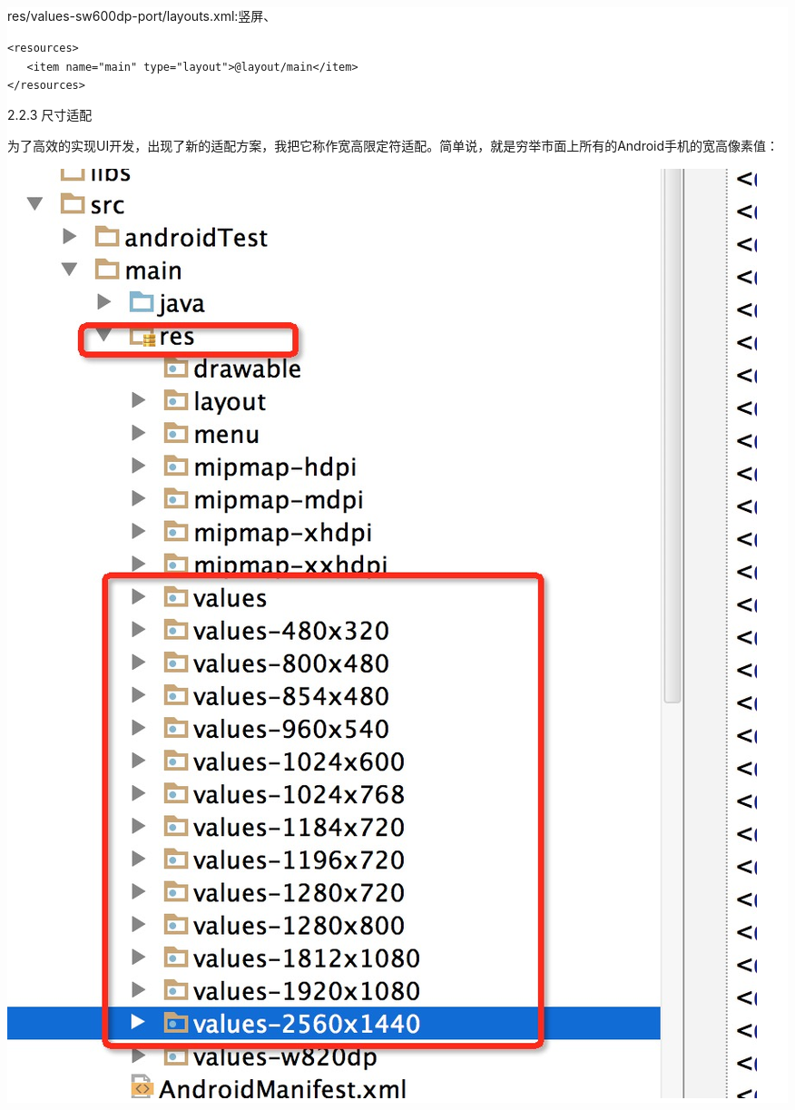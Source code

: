 res/values-sw600dp-port/layouts.xml:竖屏、

```
<resources>
   <item name="main" type="layout">@layout/main</item>
</resources>
```

2.2.3 尺寸适配

为了高效的实现UI开发，出现了新的适配方案，我把它称作宽高限定符适配。简单说，就是穷举市面上所有的Android手机的宽高像素值：

![image](pic/p307.png)
